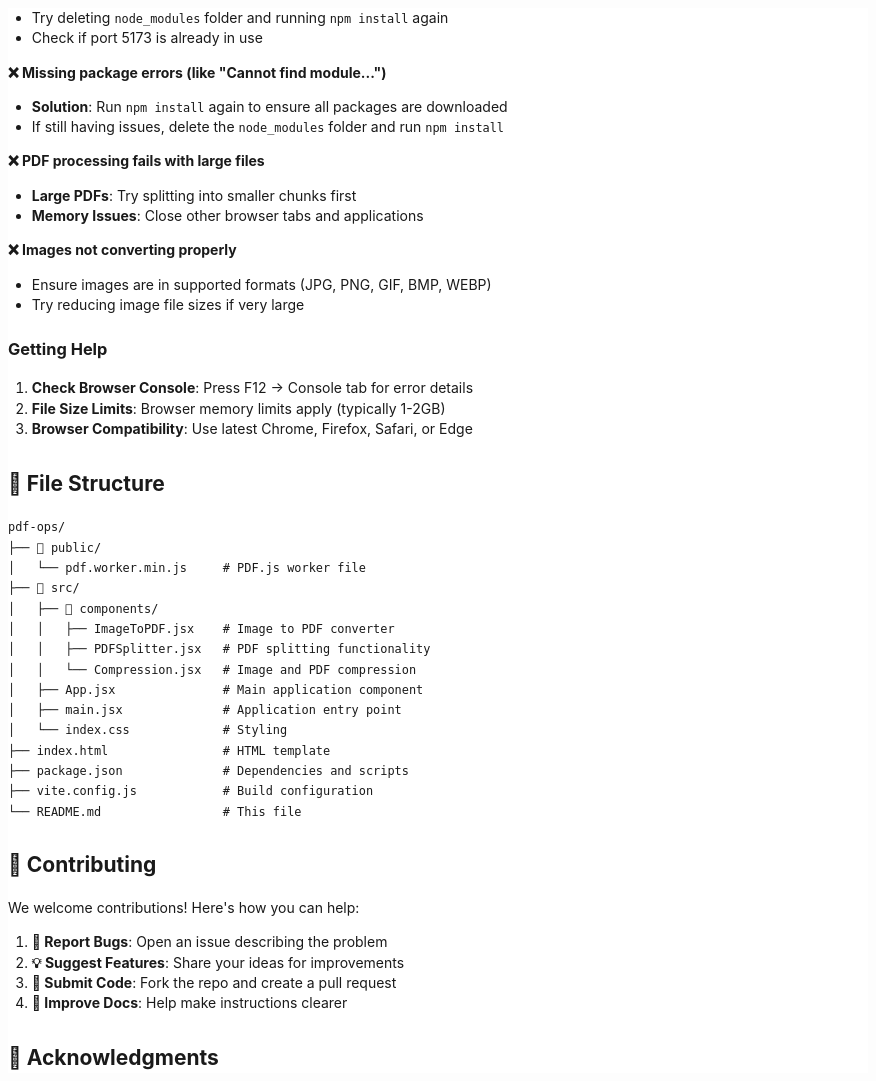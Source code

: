- Try deleting `node_modules` folder and running `npm install` again
- Check if port 5173 is already in use

**❌ Missing package errors (like "Cannot find module...")**

- **Solution**: Run `npm install` again to ensure all packages are downloaded
- If still having issues, delete the `node_modules` folder and run `npm install`

**❌ PDF processing fails with large files**

- **Large PDFs**: Try splitting into smaller chunks first
- **Memory Issues**: Close other browser tabs and applications

**❌ Images not converting properly**

- Ensure images are in supported formats (JPG, PNG, GIF, BMP, WEBP)
- Try reducing image file sizes if very large

### Getting Help

1. **Check Browser Console**: Press F12 → Console tab for error details
2. **File Size Limits**: Browser memory limits apply (typically 1-2GB)
3. **Browser Compatibility**: Use latest Chrome, Firefox, Safari, or Edge

## 📄 File Structure

```
pdf-ops/
├── 📁 public/
│   └── pdf.worker.min.js     # PDF.js worker file
├── 📁 src/
│   ├── 📁 components/
│   │   ├── ImageToPDF.jsx    # Image to PDF converter
│   │   ├── PDFSplitter.jsx   # PDF splitting functionality
│   │   └── Compression.jsx   # Image and PDF compression
│   ├── App.jsx               # Main application component
│   ├── main.jsx              # Application entry point
│   └── index.css             # Styling
├── index.html                # HTML template
├── package.json              # Dependencies and scripts
├── vite.config.js            # Build configuration
└── README.md                 # This file
```

## 🤝 Contributing

We welcome contributions! Here's how you can help:

1. **🐛 Report Bugs**: Open an issue describing the problem
2. **💡 Suggest Features**: Share your ideas for improvements
3. **🔧 Submit Code**: Fork the repo and create a pull request
4. **📖 Improve Docs**: Help make instructions clearer

## 🙏 Acknowledgments
